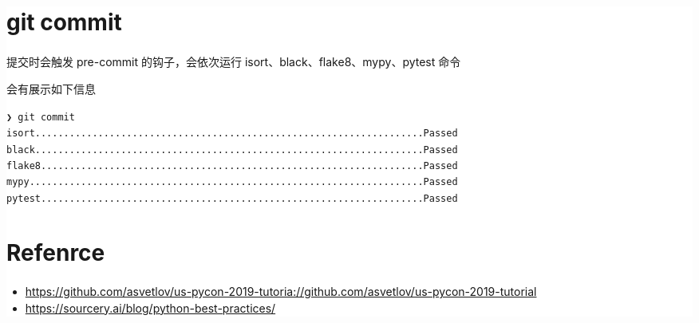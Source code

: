 # git commit

提交时会触发 pre-commit 的钩子，会依次运行 isort、black、flake8、mypy、pytest 命令

会有展示如下信息

```
❯ git commit
isort....................................................................Passed
black....................................................................Passed
flake8...................................................................Passed
mypy.....................................................................Passed
pytest...................................................................Passed
```

# Refenrce

- https://github.com/asvetlov/us-pycon-2019-tutoria://github.com/asvetlov/us-pycon-2019-tutorial
- https://sourcery.ai/blog/python-best-practices/
